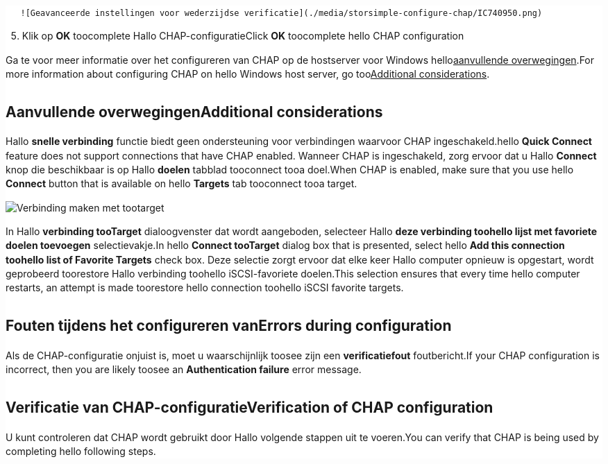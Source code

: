        ![Geavanceerde instellingen voor wederzijdse verificatie](./media/storsimple-configure-chap/IC740950.png)
   5. <span data-ttu-id="3b05b-204">Klik op **OK** toocomplete Hallo CHAP-configuratie</span><span class="sxs-lookup"><span data-stu-id="3b05b-204">Click **OK** toocomplete hello CHAP configuration</span></span>

<span data-ttu-id="3b05b-205">Ga te voor meer informatie over het configureren van CHAP op de hostserver voor Windows hello[aanvullende overwegingen](#additional-considerations).</span><span class="sxs-lookup"><span data-stu-id="3b05b-205">For more information about configuring CHAP on hello Windows host server, go too[Additional considerations](#additional-considerations).</span></span>

## <a name="additional-considerations"></a><span data-ttu-id="3b05b-206">Aanvullende overwegingen</span><span class="sxs-lookup"><span data-stu-id="3b05b-206">Additional considerations</span></span>

<span data-ttu-id="3b05b-207">Hallo **snelle verbinding** functie biedt geen ondersteuning voor verbindingen waarvoor CHAP ingeschakeld.</span><span class="sxs-lookup"><span data-stu-id="3b05b-207">hello **Quick Connect** feature does not support connections that have CHAP enabled.</span></span> <span data-ttu-id="3b05b-208">Wanneer CHAP is ingeschakeld, zorg ervoor dat u Hallo **Connect** knop die beschikbaar is op Hallo **doelen** tabblad tooconnect tooa doel.</span><span class="sxs-lookup"><span data-stu-id="3b05b-208">When CHAP is enabled, make sure that you use hello **Connect** button that is available on hello **Targets** tab tooconnect tooa target.</span></span>

![Verbinding maken met tootarget](./media/storsimple-configure-chap/IC740947.png)

<span data-ttu-id="3b05b-210">In Hallo **verbinding tooTarget** dialoogvenster dat wordt aangeboden, selecteer Hallo **deze verbinding toohello lijst met favoriete doelen toevoegen** selectievakje.</span><span class="sxs-lookup"><span data-stu-id="3b05b-210">In hello **Connect tooTarget** dialog box that is presented, select hello **Add this connection toohello list of Favorite Targets** check box.</span></span> <span data-ttu-id="3b05b-211">Deze selectie zorgt ervoor dat elke keer Hallo computer opnieuw is opgestart, wordt geprobeerd toorestore Hallo verbinding toohello iSCSI-favoriete doelen.</span><span class="sxs-lookup"><span data-stu-id="3b05b-211">This selection ensures that every time hello computer restarts, an attempt is made toorestore hello connection toohello iSCSI favorite targets.</span></span>

## <a name="errors-during-configuration"></a><span data-ttu-id="3b05b-212">Fouten tijdens het configureren van</span><span class="sxs-lookup"><span data-stu-id="3b05b-212">Errors during configuration</span></span>

<span data-ttu-id="3b05b-213">Als de CHAP-configuratie onjuist is, moet u waarschijnlijk toosee zijn een **verificatiefout** foutbericht.</span><span class="sxs-lookup"><span data-stu-id="3b05b-213">If your CHAP configuration is incorrect, then you are likely toosee an **Authentication failure** error message.</span></span>

## <a name="verification-of-chap-configuration"></a><span data-ttu-id="3b05b-214">Verificatie van CHAP-configuratie</span><span class="sxs-lookup"><span data-stu-id="3b05b-214">Verification of CHAP configuration</span></span>

<span data-ttu-id="3b05b-215">U kunt controleren dat CHAP wordt gebruikt door Hallo volgende stappen uit te voeren.</span><span class="sxs-lookup"><span data-stu-id="3b05b-215">You can verify that CHAP is being used by completing hello following steps.</span></span>
